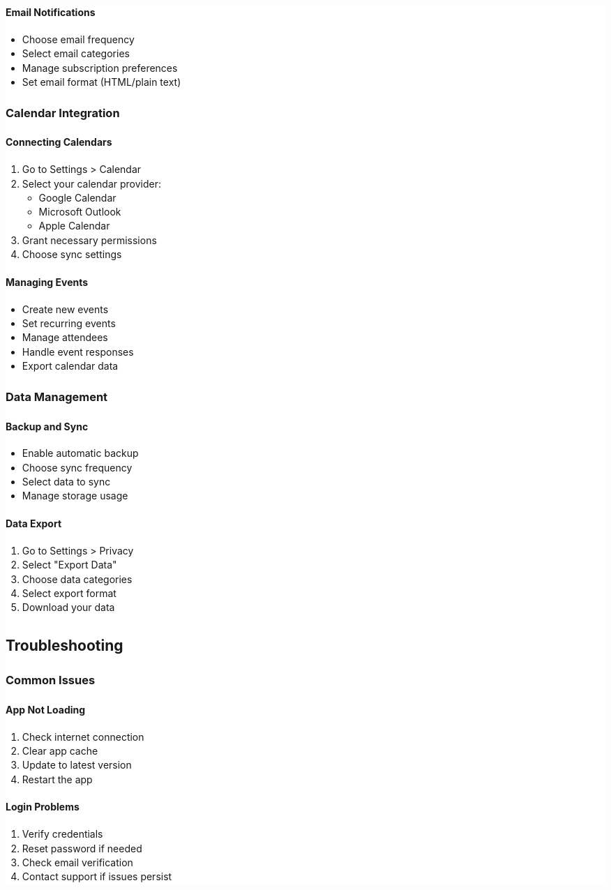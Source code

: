 #### Email Notifications
- Choose email frequency
- Select email categories
- Manage subscription preferences
- Set email format (HTML/plain text)

### Calendar Integration

#### Connecting Calendars
1. Go to Settings > Calendar
2. Select your calendar provider:
   - Google Calendar
   - Microsoft Outlook
   - Apple Calendar
3. Grant necessary permissions
4. Choose sync settings

#### Managing Events
- Create new events
- Set recurring events
- Manage attendees
- Handle event responses
- Export calendar data

### Data Management

#### Backup and Sync
- Enable automatic backup
- Choose sync frequency
- Select data to sync
- Manage storage usage

#### Data Export
1. Go to Settings > Privacy
2. Select "Export Data"
3. Choose data categories
4. Select export format
5. Download your data

## Troubleshooting

### Common Issues

#### App Not Loading
1. Check internet connection
2. Clear app cache
3. Update to latest version
4. Restart the app

#### Login Problems
1. Verify credentials
2. Reset password if needed
3. Check email verification
4. Contact support if issues persist
